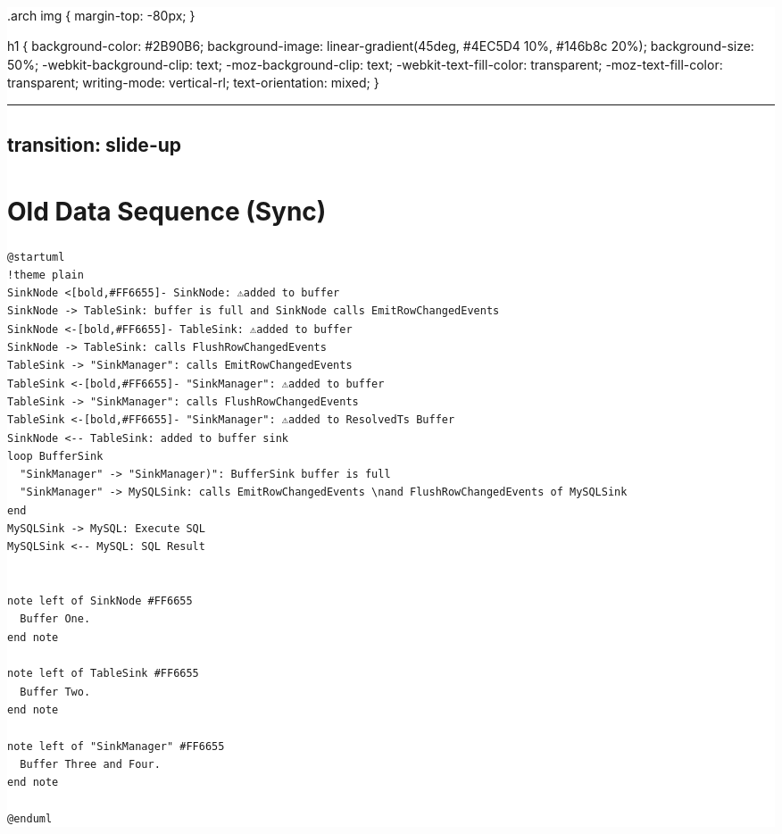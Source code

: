 .arch img {
  margin-top: -80px;
}

h1 {
  background-color: #2B90B6;
  background-image: linear-gradient(45deg, #4EC5D4 10%, #146b8c 20%);
  background-size: 50%;
  -webkit-background-clip: text;
  -moz-background-clip: text;
  -webkit-text-fill-color: transparent;
  -moz-text-fill-color: transparent;
  writing-mode: vertical-rl;
  text-orientation: mixed;
}
</style>



---
transition: slide-up
---

# Old Data Sequence (Sync)

```plantuml {scale: 0.8}
@startuml
!theme plain
SinkNode <[bold,#FF6655]- SinkNode: ⚠️added to buffer
SinkNode -> TableSink: buffer is full and SinkNode calls EmitRowChangedEvents
SinkNode <-[bold,#FF6655]- TableSink: ⚠️added to buffer
SinkNode -> TableSink: calls FlushRowChangedEvents
TableSink -> "SinkManager": calls EmitRowChangedEvents
TableSink <-[bold,#FF6655]- "SinkManager": ⚠️added to buffer
TableSink -> "SinkManager": calls FlushRowChangedEvents
TableSink <-[bold,#FF6655]- "SinkManager": ⚠️added to ResolvedTs Buffer
SinkNode <-- TableSink: added to buffer sink
loop BufferSink
  "SinkManager" -> "SinkManager)": BufferSink buffer is full
  "SinkManager" -> MySQLSink: calls EmitRowChangedEvents \nand FlushRowChangedEvents of MySQLSink
end
MySQLSink -> MySQL: Execute SQL
MySQLSink <-- MySQL: SQL Result


note left of SinkNode #FF6655
  Buffer One.
end note

note left of TableSink #FF6655
  Buffer Two.
end note

note left of "SinkManager" #FF6655
  Buffer Three and Four.
end note

@enduml
```
